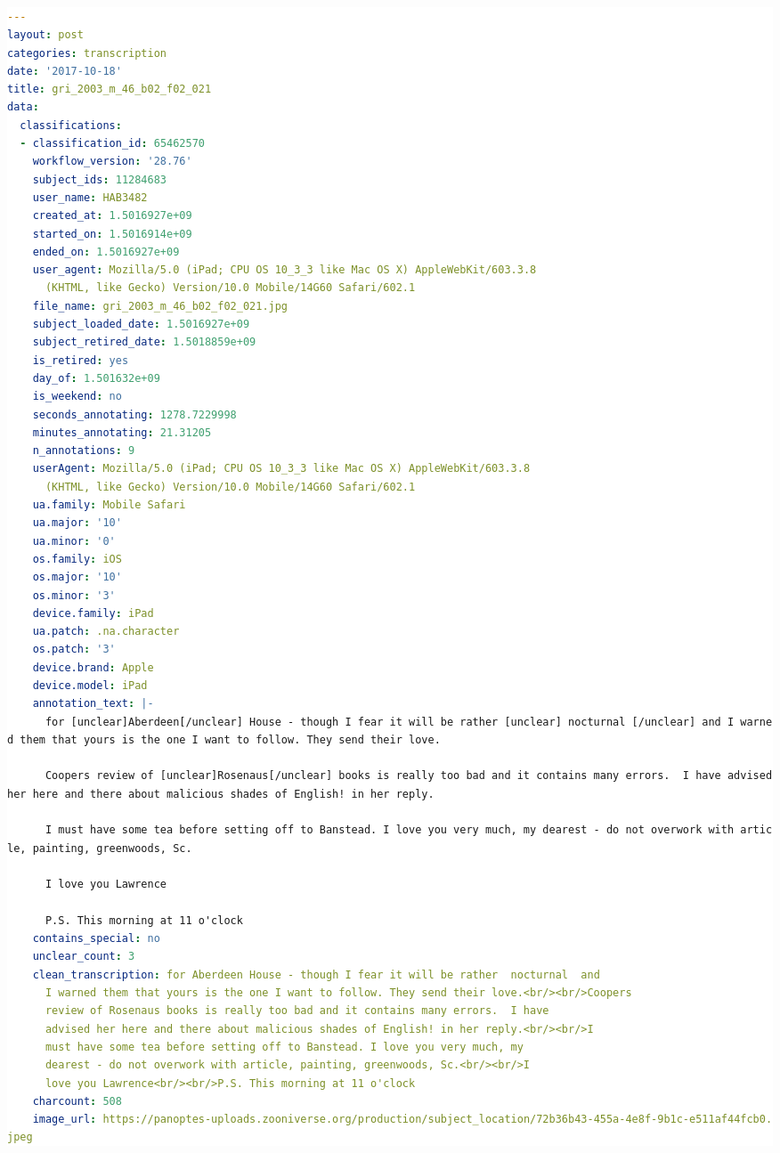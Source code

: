 ```yaml
---
layout: post
categories: transcription
date: '2017-10-18'
title: gri_2003_m_46_b02_f02_021
data:
  classifications:
  - classification_id: 65462570
    workflow_version: '28.76'
    subject_ids: 11284683
    user_name: HAB3482
    created_at: 1.5016927e+09
    started_on: 1.5016914e+09
    ended_on: 1.5016927e+09
    user_agent: Mozilla/5.0 (iPad; CPU OS 10_3_3 like Mac OS X) AppleWebKit/603.3.8
      (KHTML, like Gecko) Version/10.0 Mobile/14G60 Safari/602.1
    file_name: gri_2003_m_46_b02_f02_021.jpg
    subject_loaded_date: 1.5016927e+09
    subject_retired_date: 1.5018859e+09
    is_retired: yes
    day_of: 1.501632e+09
    is_weekend: no
    seconds_annotating: 1278.7229998
    minutes_annotating: 21.31205
    n_annotations: 9
    userAgent: Mozilla/5.0 (iPad; CPU OS 10_3_3 like Mac OS X) AppleWebKit/603.3.8
      (KHTML, like Gecko) Version/10.0 Mobile/14G60 Safari/602.1
    ua.family: Mobile Safari
    ua.major: '10'
    ua.minor: '0'
    os.family: iOS
    os.major: '10'
    os.minor: '3'
    device.family: iPad
    ua.patch: .na.character
    os.patch: '3'
    device.brand: Apple
    device.model: iPad
    annotation_text: |-
      for [unclear]Aberdeen[/unclear] House - though I fear it will be rather [unclear] nocturnal [/unclear] and I warned them that yours is the one I want to follow. They send their love.

      Coopers review of [unclear]Rosenaus[/unclear] books is really too bad and it contains many errors.  I have advised her here and there about malicious shades of English! in her reply.

      I must have some tea before setting off to Banstead. I love you very much, my dearest - do not overwork with article, painting, greenwoods, Sc.

      I love you Lawrence

      P.S. This morning at 11 o'clock
    contains_special: no
    unclear_count: 3
    clean_transcription: for Aberdeen House - though I fear it will be rather  nocturnal  and
      I warned them that yours is the one I want to follow. They send their love.<br/><br/>Coopers
      review of Rosenaus books is really too bad and it contains many errors.  I have
      advised her here and there about malicious shades of English! in her reply.<br/><br/>I
      must have some tea before setting off to Banstead. I love you very much, my
      dearest - do not overwork with article, painting, greenwoods, Sc.<br/><br/>I
      love you Lawrence<br/><br/>P.S. This morning at 11 o'clock
    charcount: 508
    image_url: https://panoptes-uploads.zooniverse.org/production/subject_location/72b36b43-455a-4e8f-9b1c-e511af44fcb0.jpeg
```